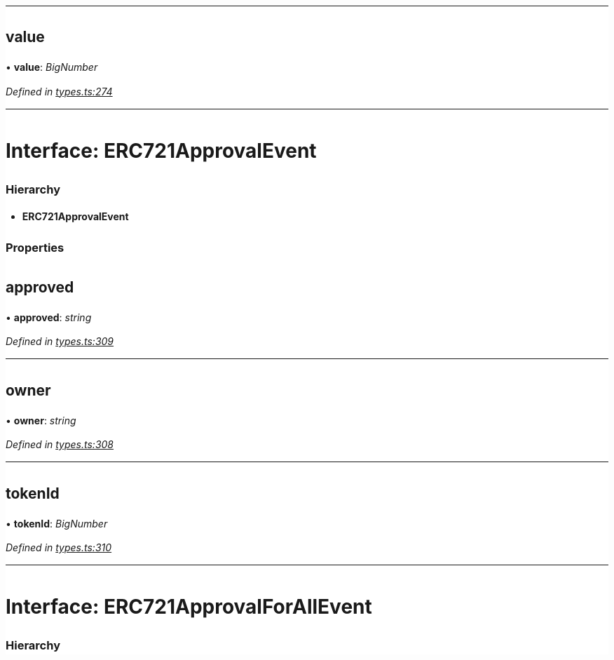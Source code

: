 ___

##  value

• **value**: *BigNumber*

*Defined in [types.ts:274](https://github.com/0xProject/0x-mesh/blob/e3d1604/packages/browser-lite/src/types.ts#L274)*


<hr />

# Interface: ERC721ApprovalEvent

### Hierarchy

* **ERC721ApprovalEvent**


### Properties

##  approved

• **approved**: *string*

*Defined in [types.ts:309](https://github.com/0xProject/0x-mesh/blob/e3d1604/packages/browser-lite/src/types.ts#L309)*

___

##  owner

• **owner**: *string*

*Defined in [types.ts:308](https://github.com/0xProject/0x-mesh/blob/e3d1604/packages/browser-lite/src/types.ts#L308)*

___

##  tokenId

• **tokenId**: *BigNumber*

*Defined in [types.ts:310](https://github.com/0xProject/0x-mesh/blob/e3d1604/packages/browser-lite/src/types.ts#L310)*


<hr />

# Interface: ERC721ApprovalForAllEvent

### Hierarchy
